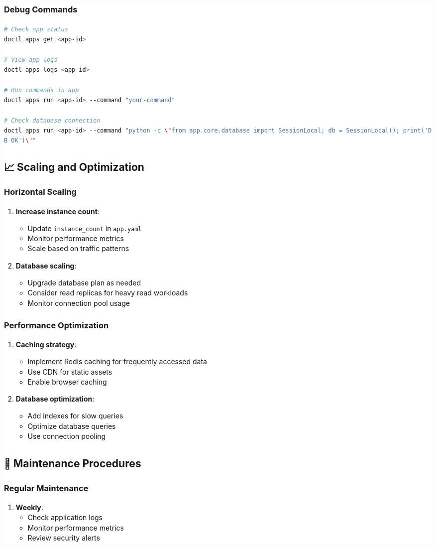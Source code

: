 ### Debug Commands

```bash
# Check app status
doctl apps get <app-id>

# View app logs
doctl apps logs <app-id>

# Run commands in app
doctl apps run <app-id> --command "your-command"

# Check database connection
doctl apps run <app-id> --command "python -c \"from app.core.database import SessionLocal; db = SessionLocal(); print('DB OK')\""
```

## 📈 Scaling and Optimization

### Horizontal Scaling

1. **Increase instance count**:
   - Update `instance_count` in `app.yaml`
   - Monitor performance metrics
   - Scale based on traffic patterns

2. **Database scaling**:
   - Upgrade database plan as needed
   - Consider read replicas for heavy read workloads
   - Monitor connection pool usage

### Performance Optimization

1. **Caching strategy**:
   - Implement Redis caching for frequently accessed data
   - Use CDN for static assets
   - Enable browser caching

2. **Database optimization**:
   - Add indexes for slow queries
   - Optimize database queries
   - Use connection pooling

## 🔄 Maintenance Procedures

### Regular Maintenance

1. **Weekly**:
   - Check application logs
   - Monitor performance metrics
   - Review security alerts
